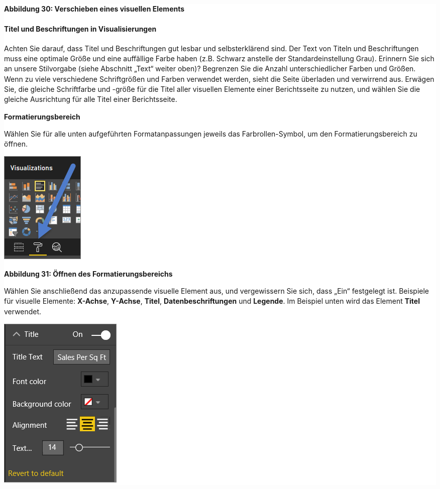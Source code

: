 **Abbildung 30: Verschieben eines visuellen Elements**

#### <a name="titles-and-labels-that-are-part-of-the-visualizations"></a>Titel und Beschriftungen in Visualisierungen
Achten Sie darauf, dass Titel und Beschriftungen gut lesbar und selbsterklärend sind. Der Text von Titeln und Beschriftungen muss eine optimale Größe und eine auffällige Farbe haben (z.B. Schwarz anstelle der Standardeinstellung Grau). Erinnern Sie sich an unsere Stilvorgabe (siehe Abschnitt „Text“ weiter oben)? Begrenzen Sie die Anzahl unterschiedlicher Farben und Größen. Wenn zu viele verschiedene Schriftgrößen und Farben verwendet werden, sieht die Seite überladen und verwirrend aus.  Erwägen Sie, die gleiche Schriftfarbe und -größe für die Titel aller visuellen Elemente einer Berichtsseite zu nutzen, und wählen Sie die gleiche Ausrichtung für alle Titel einer Berichtsseite.  

**Formatierungsbereich**

Wählen Sie für alle unten aufgeführten Formatanpassungen jeweils das Farbrollen-Symbol, um den Formatierungsbereich zu öffnen.

![](media/power-bi-visualization-best-practices/power-bi-paintbrush.png)

**Abbildung 31: Öffnen des Formatierungsbereichs**

Wählen Sie anschließend das anzupassende visuelle Element aus, und vergewissern Sie sich, dass „Ein“ festgelegt ist. Beispiele für visuelle Elemente: **X-Achse**, **Y-Achse**, **Titel**, **Datenbeschriftungen** und **Legende**. Im Beispiel unten wird das Element **Titel** verwendet.

![](media/power-bi-visualization-best-practices/power-bi-title-formatting.png)
